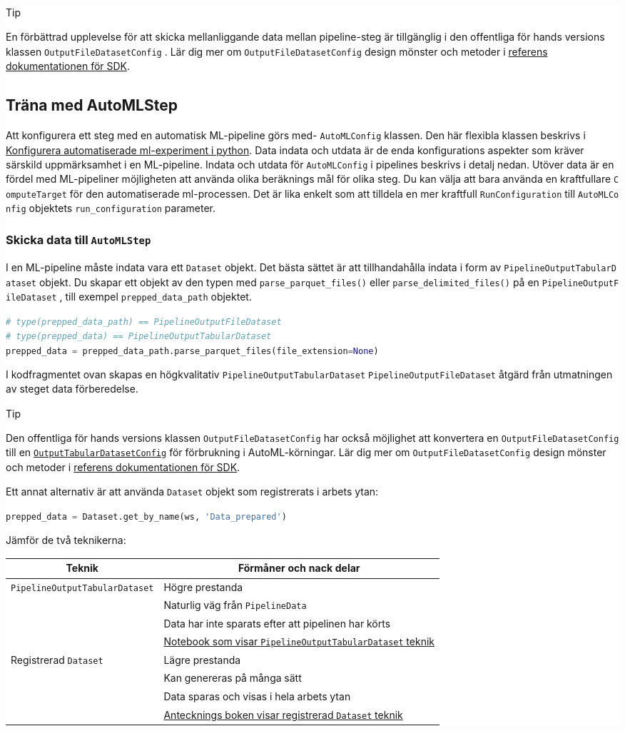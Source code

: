 > [!TIP]
> En förbättrad upplevelse för att skicka mellanliggande data mellan pipeline-steg är tillgänglig i den offentliga för hands versions klassen `OutputFileDatasetConfig` . Lär dig mer om `OutputFileDatasetConfig` design mönster och metoder i [referens dokumentationen för SDK](https://docs.microsoft.com/python/api/azureml-core/azureml.data.outputfiledatasetconfig?view=azure-ml-py).

## <a name="train-with-automlstep"></a>Träna med AutoMLStep

Att konfigurera ett steg med en automatisk ML-pipeline görs med- `AutoMLConfig` klassen. Den här flexibla klassen beskrivs i [Konfigurera automatiserade ml-experiment i python](https://docs.microsoft.com/azure/machine-learning/how-to-configure-auto-train). Data indata och utdata är de enda konfigurations aspekter som kräver särskild uppmärksamhet i en ML-pipeline. Indata och utdata för `AutoMLConfig` i pipelines beskrivs i detalj nedan. Utöver data är en fördel med ML-pipeliner möjligheten att använda olika beräknings mål för olika steg. Du kan välja att bara använda en kraftfullare `ComputeTarget` för den automatiserade ml-processen. Det är lika enkelt som att tilldela en mer kraftfull `RunConfiguration` till `AutoMLConfig` objektets `run_configuration` parameter.

### <a name="send-data-to-automlstep"></a>Skicka data till `AutoMLStep`

I en ML-pipeline måste indata vara ett `Dataset` objekt. Det bästa sättet är att tillhandahålla indata i form av `PipelineOutputTabularDataset` objekt. Du skapar ett objekt av den typen med `parse_parquet_files()` eller `parse_delimited_files()` på en `PipelineOutputFileDataset` , till exempel `prepped_data_path` objektet.

```python
# type(prepped_data_path) == PipelineOutputFileDataset
# type(prepped_data) == PipelineOutputTabularDataset
prepped_data = prepped_data_path.parse_parquet_files(file_extension=None)
```

I kodfragmentet ovan skapas en högkvalitativ `PipelineOutputTabularDataset` `PipelineOutputFileDataset` åtgärd från utmatningen av steget data förberedelse.

> [!TIP]
> Den offentliga för hands versions klassen `OutputFileDatasetConfig` har också möjlighet att konvertera en `OutputFileDatasetConfig` till en [`OutputTabularDatasetConfig`](https://docs.microsoft.com/python/api/azureml-core/azureml.data.output_dataset_config.outputtabulardatasetconfig?view=azure-ml-py) för förbrukning i AutoML-körningar. Lär dig mer om `OutputFileDatasetConfig` design mönster och metoder i [referens dokumentationen för SDK](https://docs.microsoft.com/python/api/azureml-core/azureml.data.outputfiledatasetconfig?view=azure-ml-py).

Ett annat alternativ är att använda `Dataset` objekt som registrerats i arbets ytan:

```python
prepped_data = Dataset.get_by_name(ws, 'Data_prepared')
```

Jämför de två teknikerna:

| Teknik | Förmåner och nack delar | 
|-|-|
|`PipelineOutputTabularDataset`| Högre prestanda | 
|| Naturlig väg från `PipelineData` | 
|| Data har inte sparats efter att pipelinen har körts |
|| [Notebook som visar `PipelineOutputTabularDataset` teknik](https://github.com/Azure/MachineLearningNotebooks/blob/master/how-to-use-azureml/machine-learning-pipelines/nyc-taxi-data-regression-model-building/nyc-taxi-data-regression-model-building.ipynb) |
| Registrerad `Dataset` | Lägre prestanda |
| | Kan genereras på många sätt | 
| | Data sparas och visas i hela arbets ytan |
| | [Antecknings boken visar registrerad `Dataset` teknik](https://github.com/Azure/MachineLearningNotebooks/blob/master/how-to-use-azureml/automated-machine-learning/continuous-retraining/auto-ml-continuous-retraining.ipynb)
